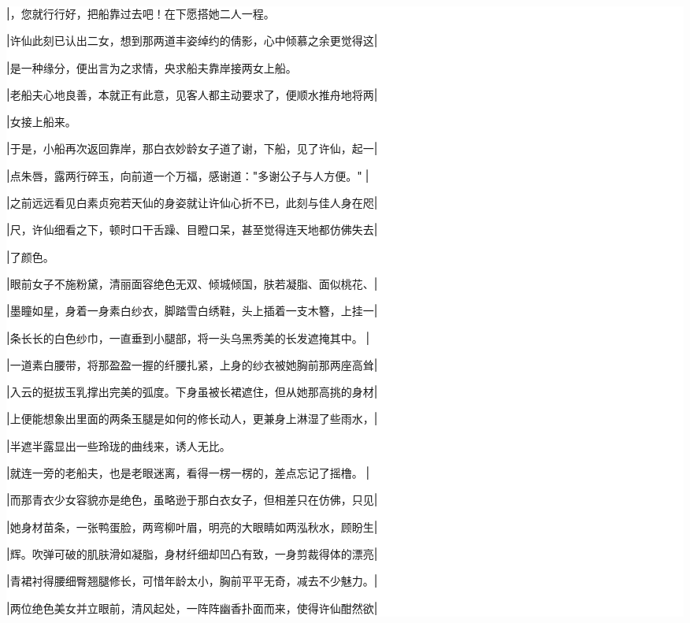 |，您就行行好，把船靠过去吧！在下愿搭她二人一程。

|许仙此刻已认出二女，想到那两道丰姿绰约的倩影，心中倾慕之余更觉得这|

|是一种缘分，便出言为之求情，央求船夫靠岸接两女上船。

|老船夫心地良善，本就正有此意，见客人都主动要求了，便顺水推舟地将两|

|女接上船来。

|于是，小船再次返回靠岸，那白衣妙龄女子道了谢，下船，见了许仙，起一|

|点朱唇，露两行碎玉，向前道一个万福，感谢道："多谢公子与人方便。" |

|之前远远看见白素贞宛若天仙的身姿就让许仙心折不已，此刻与佳人身在咫|

|尺，许仙细看之下，顿时口干舌躁、目瞪口呆，甚至觉得连天地都仿佛失去|

|了颜色。

|眼前女子不施粉黛，清丽面容绝色无双、倾城倾国，肤若凝脂、面似桃花、|

|墨瞳如星，身着一身素白纱衣，脚踏雪白绣鞋，头上插着一支木簪，上挂一|

|条长长的白色纱巾，一直垂到小腿部，将一头乌黑秀美的长发遮掩其中。 |

|一道素白腰带，将那盈盈一握的纤腰扎紧，上身的纱衣被她胸前那两座高耸|

|入云的挺拔玉乳撑出完美的弧度。下身虽被长裙遮住，但从她那高挑的身材|

|上便能想象出里面的两条玉腿是如何的修长动人，更兼身上淋湿了些雨水，|

|半遮半露显出一些玲珑的曲线来，诱人无比。

|就连一旁的老船夫，也是老眼迷离，看得一楞一楞的，差点忘记了摇橹。 |

|而那青衣少女容貌亦是绝色，虽略逊于那白衣女子，但相差只在仿佛，只见|

|她身材苗条，一张鸭蛋脸，两弯柳叶眉，明亮的大眼睛如两泓秋水，顾盼生|

|辉。吹弹可破的肌肤滑如凝脂，身材纤细却凹凸有致，一身剪裁得体的漂亮|

|青裙衬得腰细臀翘腿修长，可惜年龄太小，胸前平平无奇，减去不少魅力。|

|两位绝色美女并立眼前，清风起处，一阵阵幽香扑面而来，使得许仙酣然欲|
